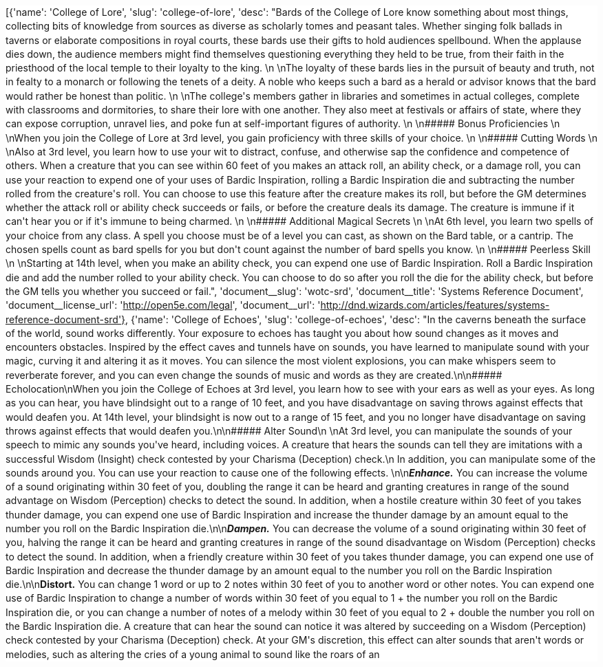 [{'name': 'College of Lore', 'slug': 'college-of-lore', 'desc': "Bards of the College of Lore know something about most things, collecting bits of knowledge from sources as diverse as scholarly tomes and peasant tales. Whether singing folk ballads in taverns or elaborate compositions in royal courts, these bards use their gifts to hold audiences spellbound. When the applause dies down, the audience members might find themselves questioning everything they held to be true, from their faith in the priesthood of the local temple to their loyalty to the king. \n \nThe loyalty of these bards lies in the pursuit of beauty and truth, not in fealty to a monarch or following the tenets of a deity. A noble who keeps such a bard as a herald or advisor knows that the bard would rather be honest than politic. \n \nThe college's members gather in libraries and sometimes in actual colleges, complete with classrooms and dormitories, to share their lore with one another. They also meet at festivals or affairs of state, where they can expose corruption, unravel lies, and poke fun at self-important figures of authority. \n \n##### Bonus Proficiencies \n \nWhen you join the College of Lore at 3rd level, you gain proficiency with three skills of your choice. \n \n##### Cutting Words \n \nAlso at 3rd level, you learn how to use your wit to distract, confuse, and otherwise sap the confidence and competence of others. When a creature that you can see within 60 feet of you makes an attack roll, an ability check, or a damage roll, you can use your reaction to expend one of your uses of Bardic Inspiration, rolling a Bardic Inspiration die and subtracting the number rolled from the creature's roll. You can choose to use this feature after the creature makes its roll, but before the GM determines whether the attack roll or ability check succeeds or fails, or before the creature deals its damage. The creature is immune if it can't hear you or if it's immune to being charmed. \n \n##### Additional Magical Secrets \n \nAt 6th level, you learn two spells of your choice from any class. A spell you choose must be of a level you can cast, as shown on the Bard table, or a cantrip. The chosen spells count as bard spells for you but don't count against the number of bard spells you know. \n \n##### Peerless Skill \n \nStarting at 14th level, when you make an ability check, you can expend one use of Bardic Inspiration. Roll a Bardic Inspiration die and add the number rolled to your ability check. You can choose to do so after you roll the die for the ability check, but before the GM tells you whether you succeed or fail.", 'document__slug': 'wotc-srd', 'document__title': 'Systems Reference Document', 'document__license_url': 'http://open5e.com/legal', 'document__url': 'http://dnd.wizards.com/articles/features/systems-reference-document-srd'}, {'name': 'College of Echoes', 'slug': 'college-of-echoes', 'desc': "In the caverns beneath the surface of the world, sound works differently. Your exposure to echoes has taught you about how sound changes as it moves and encounters obstacles. Inspired by the effect caves and tunnels have on sounds, you have learned to manipulate sound with your magic, curving it and altering it as it moves. You can silence the most violent explosions, you can make whispers seem to reverberate forever, and you can even change the sounds of music and words as they are created.\n\n##### Echolocation\nWhen you join the College of Echoes at 3rd level, you learn how to see with your ears as well as your eyes. As long as you can hear, you have blindsight out to a range of 10 feet, and you have disadvantage on saving throws against effects that would deafen you. At 14th level, your blindsight is now out to a range of 15 feet, and you no longer have disadvantage on saving throws against effects that would deafen you.\n\n##### Alter Sound\n \nAt 3rd level, you can manipulate the sounds of your speech to mimic any sounds you've heard, including voices. A creature that hears the sounds can tell they are imitations with a successful Wisdom (Insight) check contested by your Charisma (Deception) check.\n  In addition, you can manipulate some of the sounds around you. You can use your reaction to cause one of the following effects. \n\n***Enhance.*** You can increase the volume of a sound originating within 30 feet of you, doubling the range it can be heard and granting creatures in range of the sound advantage on Wisdom (Perception) checks to detect the sound. In addition, when a hostile creature within 30 feet of you takes thunder damage, you can expend one use of Bardic Inspiration and increase the thunder damage by an amount equal to the number you roll on the Bardic Inspiration die.\n\n***Dampen.*** You can decrease the volume of a sound originating within 30 feet of you, halving the range it can be heard and granting creatures in range of the sound disadvantage on Wisdom (Perception) checks to detect the sound. In addition, when a friendly creature within 30 feet of you takes thunder damage, you can expend one use of Bardic Inspiration and decrease the thunder damage by an amount equal to the number you roll on the Bardic Inspiration die.\n\n**Distort.** You can change 1 word or up to 2 notes within 30 feet of you to another word or other notes. You can expend one use of Bardic Inspiration to change a number of words within 30 feet of you equal to 1 + the number you roll on the Bardic Inspiration die, or you can change a number of notes of a melody within 30 feet of you equal to 2 + double the number you roll on the Bardic Inspiration die. A creature that can hear the sound can notice it was altered by succeeding on a Wisdom (Perception) check contested by your Charisma (Deception) check. At your GM's discretion, this effect can alter sounds that aren't words or melodies, such as altering the cries of a young animal to sound like the roars of an